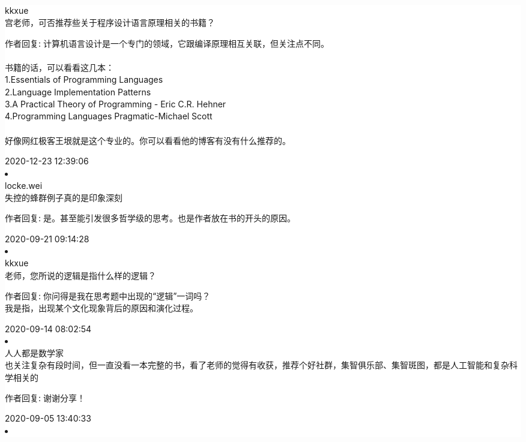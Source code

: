 <div class="_36ChpWj4_0">
  <div class="_2zFoi7sd_0"><span>kkxue</span>
  </div>
  <div class="_2_QraFYR_0">宫老师，可否推荐些关于程序设计语言原理相关的书籍？</div>
  <div class="_10o3OAxT_0">
    <p class="_3KxQPN3V_0">作者回复: 计算机语言设计是一个专门的领域，它跟编译原理相互关联，但关注点不同。<br><br>书籍的话，可以看看这几本：<br>1.Essentials of Programming Languages<br>2.Language Implementation Patterns<br>3.A Practical Theory of Programming - Eric C.R. Hehner<br>4.Programming Languages Pragmatic-Michael Scott<br><br>好像网红极客王垠就是这个专业的。你可以看看他的博客有没有什么推荐的。</p>
  </div>
  <div class="_3klNVc4Z_0">
    <div class="_3Hkula0k_0">2020-12-23 12:39:06</div>
  </div>
</div>
</div>
</li>
<li>
<div class="_2sjJGcOH_0">
  
<div class="_36ChpWj4_0">
  <div class="_2zFoi7sd_0"><span>locke.wei</span>
  </div>
  <div class="_2_QraFYR_0">失控的蜂群例子真的是印象深刻</div>
  <div class="_10o3OAxT_0">
    <p class="_3KxQPN3V_0">作者回复: 是。甚至能引发很多哲学级的思考。也是作者放在书的开头的原因。</p>
  </div>
  <div class="_3klNVc4Z_0">
    <div class="_3Hkula0k_0">2020-09-21 09:14:28</div>
  </div>
</div>
</div>
</li>
<li>
<div class="_2sjJGcOH_0">
  
<div class="_36ChpWj4_0">
  <div class="_2zFoi7sd_0"><span>kkxue</span>
  </div>
  <div class="_2_QraFYR_0">老师，您所说的逻辑是指什么样的逻辑？</div>
  <div class="_10o3OAxT_0">
    <p class="_3KxQPN3V_0">作者回复: 你问得是我在思考题中出现的“逻辑”一词吗？<br>我是指，出现某个文化现象背后的原因和演化过程。</p>
  </div>
  <div class="_3klNVc4Z_0">
    <div class="_3Hkula0k_0">2020-09-14 08:02:54</div>
  </div>
</div>
</div>
</li>
<li>
<div class="_2sjJGcOH_0">
  
<div class="_36ChpWj4_0">
  <div class="_2zFoi7sd_0"><span>人人都是数学家</span>
  </div>
  <div class="_2_QraFYR_0">也关注复杂有段时间，但一直没看一本完整的书，看了老师的觉得有收获，推荐个好社群，集智俱乐部、集智斑图，都是人工智能和复杂科学相关的</div>
  <div class="_10o3OAxT_0">
    <p class="_3KxQPN3V_0">作者回复: 谢谢分享！</p>
  </div>
  <div class="_3klNVc4Z_0">
    <div class="_3Hkula0k_0">2020-09-05 13:40:33</div>
  </div>
</div>
</div>
</li>
<li>